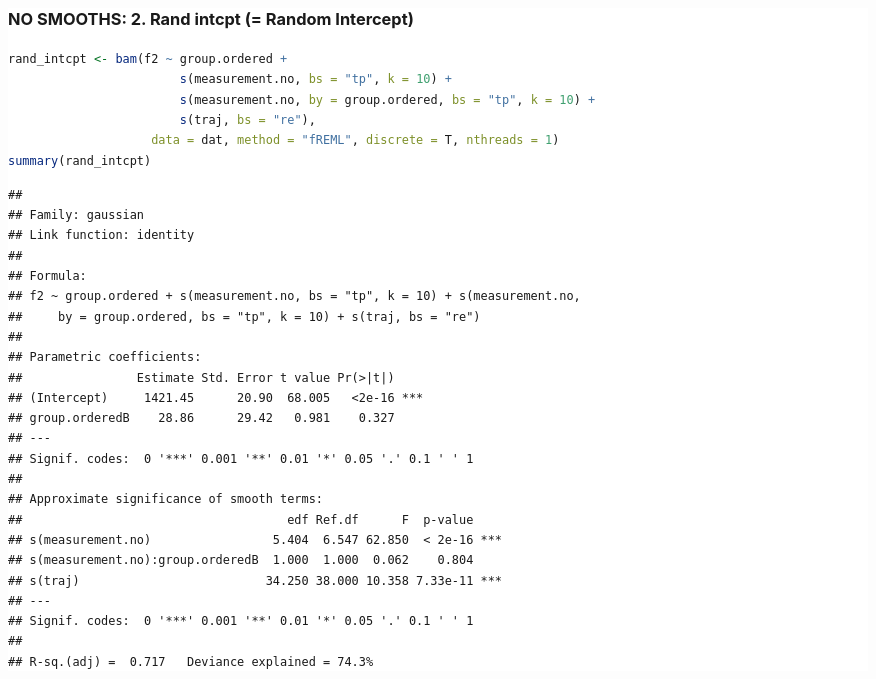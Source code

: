 
### NO SMOOTHS: 2. Rand intcpt (= Random Intercept)

``` r
rand_intcpt <- bam(f2 ~ group.ordered + 
                        s(measurement.no, bs = "tp", k = 10) + 
                        s(measurement.no, by = group.ordered, bs = "tp", k = 10) + 
                        s(traj, bs = "re"), 
                    data = dat, method = "fREML", discrete = T, nthreads = 1)
summary(rand_intcpt)
```

    ## 
    ## Family: gaussian 
    ## Link function: identity 
    ## 
    ## Formula:
    ## f2 ~ group.ordered + s(measurement.no, bs = "tp", k = 10) + s(measurement.no, 
    ##     by = group.ordered, bs = "tp", k = 10) + s(traj, bs = "re")
    ## 
    ## Parametric coefficients:
    ##                Estimate Std. Error t value Pr(>|t|)    
    ## (Intercept)     1421.45      20.90  68.005   <2e-16 ***
    ## group.orderedB    28.86      29.42   0.981    0.327    
    ## ---
    ## Signif. codes:  0 '***' 0.001 '**' 0.01 '*' 0.05 '.' 0.1 ' ' 1
    ## 
    ## Approximate significance of smooth terms:
    ##                                     edf Ref.df      F  p-value    
    ## s(measurement.no)                 5.404  6.547 62.850  < 2e-16 ***
    ## s(measurement.no):group.orderedB  1.000  1.000  0.062    0.804    
    ## s(traj)                          34.250 38.000 10.358 7.33e-11 ***
    ## ---
    ## Signif. codes:  0 '***' 0.001 '**' 0.01 '*' 0.05 '.' 0.1 ' ' 1
    ## 
    ## R-sq.(adj) =  0.717   Deviance explained = 74.3%
